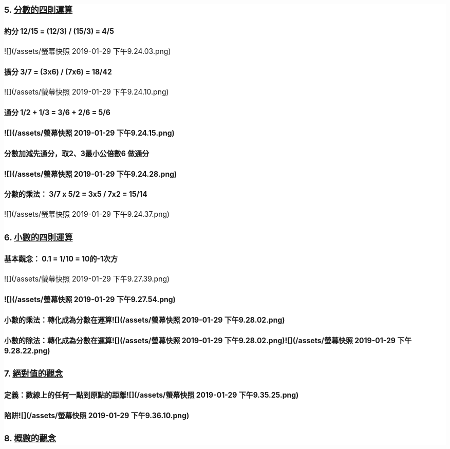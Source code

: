### 5. [分數的四則運算](https://www.youtube.com/watch?v=qSjvcx6sxlI&index=5&list=PLi6W4agASPdwfSUpCLlNiUINPJeb6P4Eg)

#### 約分 12/15 = \(12/3\) / \(15/3\) = 4/5

![](/assets/螢幕快照 2019-01-29 下午9.24.03.png)

#### 擴分  3/7  = \(3x6\) / \(7x6\) = 18/42

![](/assets/螢幕快照 2019-01-29 下午9.24.10.png)

#### 通分 1/2 + 1/3 = 3/6 + 2/6 = 5/6

#### ![](/assets/螢幕快照 2019-01-29 下午9.24.15.png)

#### 分數加減先通分，取2、3最小公倍數6 做通分

#### ![](/assets/螢幕快照 2019-01-29 下午9.24.28.png)

#### 分數的乘法： 3/7 x 5/2 = 3x5 / 7x2 = 15/14

![](/assets/螢幕快照 2019-01-29 下午9.24.37.png)

#### 

### 6. [小數的四則運算](https://www.youtube.com/watch?v=0HGe9_03Qlg&list=PLi6W4agASPdwfSUpCLlNiUINPJeb6P4Eg&index=6)

#### 基本觀念： 0.1 = 1/10 = 10的-1次方

![](/assets/螢幕快照 2019-01-29 下午9.27.39.png)

#### ![](/assets/螢幕快照 2019-01-29 下午9.27.54.png)

#### 小數的乘法：轉化成為分數在運算![](/assets/螢幕快照 2019-01-29 下午9.28.02.png)

#### 小數的除法：轉化成為分數在運算![](/assets/螢幕快照 2019-01-29 下午9.28.02.png)![](/assets/螢幕快照 2019-01-29 下午9.28.22.png)

### 7. [絕對值的觀念](https://www.youtube.com/watch?v=oS89vqulsRY&list=PLi6W4agASPdwfSUpCLlNiUINPJeb6P4Eg&index=7)

#### 定義：數線上的任何一點到原點的距離![](/assets/螢幕快照 2019-01-29 下午9.35.25.png)

#### 陷阱![](/assets/螢幕快照 2019-01-29 下午9.36.10.png)

### 8. [概數的觀念](https://www.youtube.com/watch?v=LI8vJkyu41M&index=8&list=PLi6W4agASPdwfSUpCLlNiUINPJeb6P4Eg)
